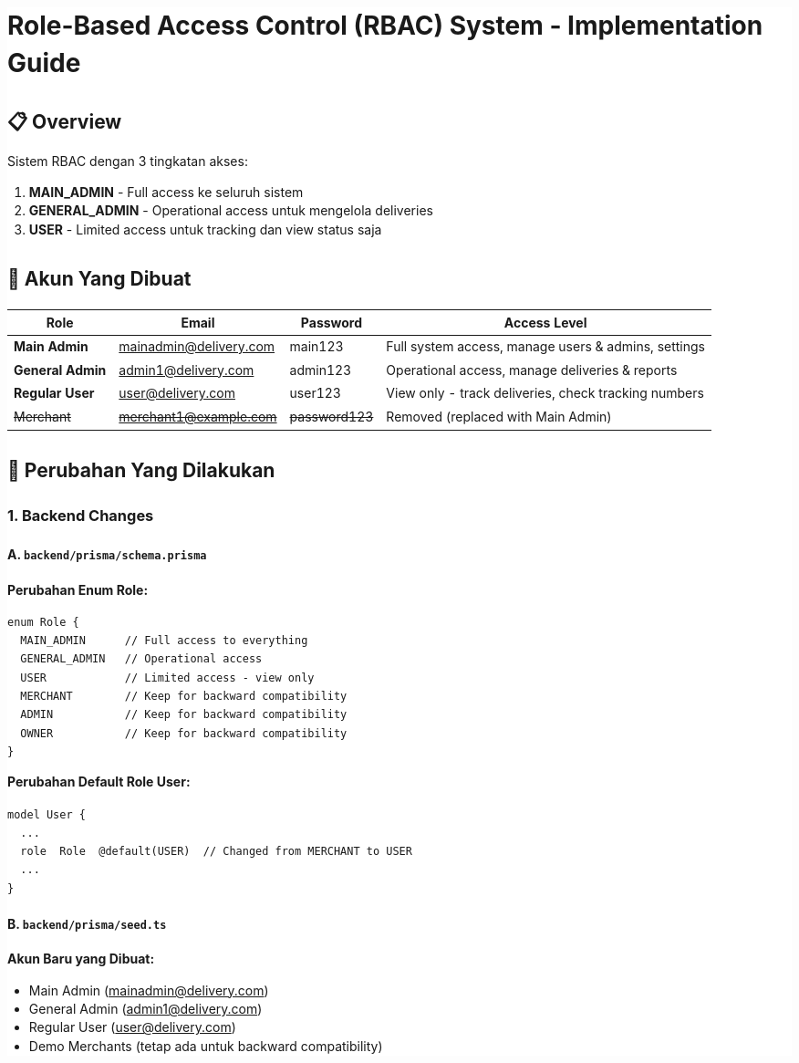# Role-Based Access Control (RBAC) System - Implementation Guide

## 📋 Overview

Sistem RBAC dengan 3 tingkatan akses:
1. **MAIN_ADMIN** - Full access ke seluruh sistem
2. **GENERAL_ADMIN** - Operational access untuk mengelola deliveries
3. **USER** - Limited access untuk tracking dan view status saja

## 🎯 Akun Yang Dibuat

| Role | Email | Password | Access Level |
|------|-------|----------|--------------|
| **Main Admin** | mainadmin@delivery.com | main123 | Full system access, manage users & admins, settings |
| **General Admin** | admin1@delivery.com | admin123 | Operational access, manage deliveries & reports |
| **Regular User** | user@delivery.com | user123 | View only - track deliveries, check tracking numbers |
| ~~Merchant~~ | ~~merchant1@example.com~~ | ~~password123~~ | Removed (replaced with Main Admin) |

## 🔧 Perubahan Yang Dilakukan

### 1. Backend Changes

#### A. `backend/prisma/schema.prisma`
**Perubahan Enum Role:**
```prisma
enum Role {
  MAIN_ADMIN      // Full access to everything
  GENERAL_ADMIN   // Operational access
  USER            // Limited access - view only
  MERCHANT        // Keep for backward compatibility
  ADMIN           // Keep for backward compatibility
  OWNER           // Keep for backward compatibility
}
```

**Perubahan Default Role User:**
```prisma
model User {
  ...
  role  Role  @default(USER)  // Changed from MERCHANT to USER
  ...
}
```

#### B. `backend/prisma/seed.ts`
**Akun Baru yang Dibuat:**
- Main Admin (mainadmin@delivery.com)
- General Admin (admin1@delivery.com)
- Regular User (user@delivery.com)
- Demo Merchants (tetap ada untuk backward compatibility)
